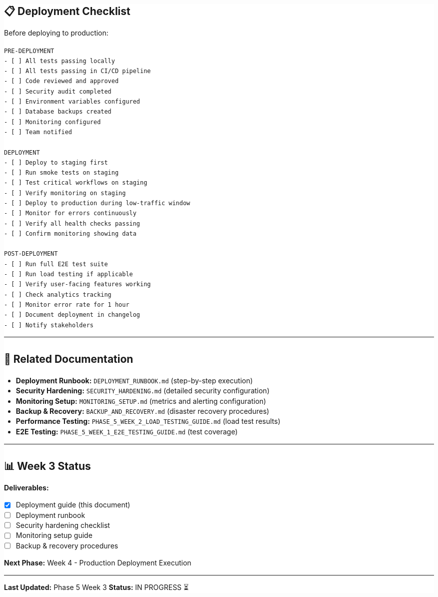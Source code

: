 
## 📋 Deployment Checklist

Before deploying to production:

```
PRE-DEPLOYMENT
- [ ] All tests passing locally
- [ ] All tests passing in CI/CD pipeline
- [ ] Code reviewed and approved
- [ ] Security audit completed
- [ ] Environment variables configured
- [ ] Database backups created
- [ ] Monitoring configured
- [ ] Team notified

DEPLOYMENT
- [ ] Deploy to staging first
- [ ] Run smoke tests on staging
- [ ] Test critical workflows on staging
- [ ] Verify monitoring on staging
- [ ] Deploy to production during low-traffic window
- [ ] Monitor for errors continuously
- [ ] Verify all health checks passing
- [ ] Confirm monitoring showing data

POST-DEPLOYMENT
- [ ] Run full E2E test suite
- [ ] Run load testing if applicable
- [ ] Verify user-facing features working
- [ ] Check analytics tracking
- [ ] Monitor error rate for 1 hour
- [ ] Document deployment in changelog
- [ ] Notify stakeholders
```

---

## 🔗 Related Documentation

- **Deployment Runbook:** `DEPLOYMENT_RUNBOOK.md` (step-by-step execution)
- **Security Hardening:** `SECURITY_HARDENING.md` (detailed security configuration)
- **Monitoring Setup:** `MONITORING_SETUP.md` (metrics and alerting configuration)
- **Backup & Recovery:** `BACKUP_AND_RECOVERY.md` (disaster recovery procedures)
- **Performance Testing:** `PHASE_5_WEEK_2_LOAD_TESTING_GUIDE.md` (load test results)
- **E2E Testing:** `PHASE_5_WEEK_1_E2E_TESTING_GUIDE.md` (test coverage)

---

## 📊 Week 3 Status

**Deliverables:**
- [x] Deployment guide (this document)
- [ ] Deployment runbook
- [ ] Security hardening checklist
- [ ] Monitoring setup guide
- [ ] Backup & recovery procedures

**Next Phase:** Week 4 - Production Deployment Execution

---

**Last Updated:** Phase 5 Week 3
**Status:** IN PROGRESS ⏳
